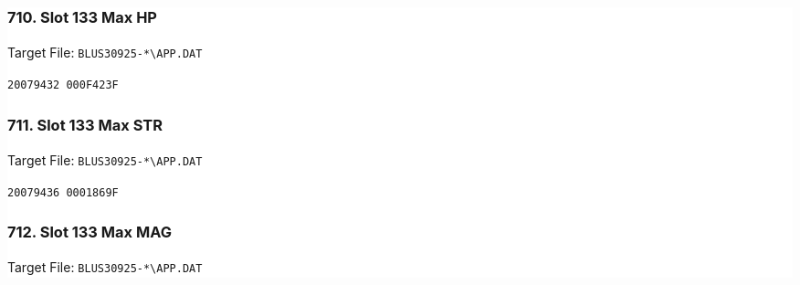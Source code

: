 ### 710. Slot 133 Max HP

Target File: `BLUS30925-*\APP.DAT`

```
20079432 000F423F
```

### 711. Slot 133 Max STR

Target File: `BLUS30925-*\APP.DAT`

```
20079436 0001869F
```

### 712. Slot 133 Max MAG

Target File: `BLUS30925-*\APP.DAT`

```
